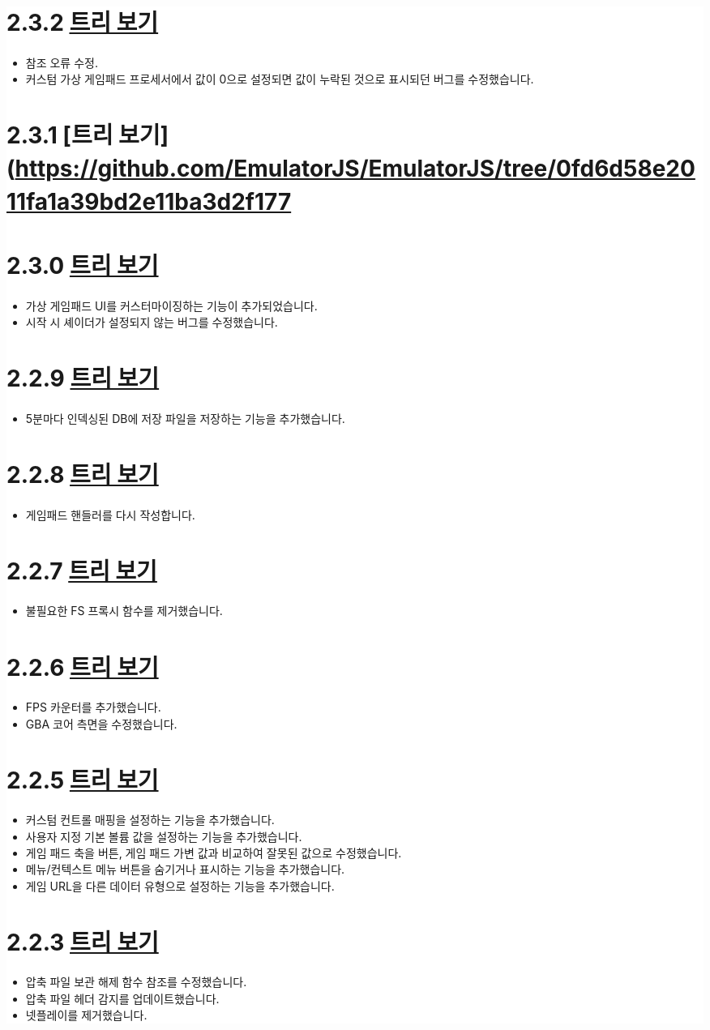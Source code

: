 # 2.3.2 [트리 보기](https://github.com/EmulatorJS/EmulatorJS/tree/e9e017435f2c41c6c2b127024cc88ac51bdf04d9)
- 참조 오류 수정.
- 커스텀 가상 게임패드 프로세서에서 값이 0으로 설정되면 값이 누락된 것으로 표시되던 버그를 수정했습니다.

# 2.3.1 [트리 보기](https://github.com/EmulatorJS/EmulatorJS/tree/0fd6d58e2011fa1a39bd2e11ba3d2f177

# 2.3.0 [트리 보기](https://github.com/EmulatorJS/EmulatorJS/tree/2fd0f545285151524262cc799efef6d996d7c6c1)
- 가상 게임패드 UI를 커스터마이징하는 기능이 추가되었습니다.
- 시작 시 셰이더가 설정되지 않는 버그를 수정했습니다.

# 2.2.9 [트리 보기](https://github.com/EmulatorJS/EmulatorJS/tree/018c39d4065b866487f8f18ca88c9488eab69a6d)
- 5분마다 인덱싱된 DB에 저장 파일을 저장하는 기능을 추가했습니다.

# 2.2.8 [트리 보기](https://github.com/EmulatorJS/EmulatorJS/tree/9860d662d02b56417044cca11937448041d9cf43)
- 게임패드 핸들러를 다시 작성합니다.

# 2.2.7 [트리 보기](https://github.com/EmulatorJS/EmulatorJS/tree/c03d18990b6536c1503bba2c640dbc13db982bb3)
- 불필요한 FS 프록시 함수를 제거했습니다.

# 2.2.6 [트리 보기](https://github.com/EmulatorJS/EmulatorJS/tree/fd71b5dfc2bd44d8e1f0e7c6c7b3ee1a1127a696)
- FPS 카운터를 추가했습니다.
- GBA 코어 측면을 수정했습니다.

# 2.2.5 [트리 보기](https://github.com/EmulatorJS/EmulatorJS/tree/4b444ec23918149a6052807d778af82f79883c01)
- 커스텀 컨트롤 매핑을 설정하는 기능을 추가했습니다.
- 사용자 지정 기본 볼륨 값을 설정하는 기능을 추가했습니다.
- 게임 패드 축을 버튼, 게임 패드 가변 값과 비교하여 잘못된 값으로 수정했습니다.
- 메뉴/컨텍스트 메뉴 버튼을 숨기거나 표시하는 기능을 추가했습니다.
- 게임 URL을 다른 데이터 유형으로 설정하는 기능을 추가했습니다.

# 2.2.3 [트리 보기](https://github.com/EmulatorJS/EmulatorJS/tree/41eed05677b4927bd114613040bfe4572c92c4b4)
- 압축 파일 보관 해제 함수 참조를 수정했습니다.
- 압축 파일 헤더 감지를 업데이트했습니다.
- 넷플레이를 제거했습니다.
